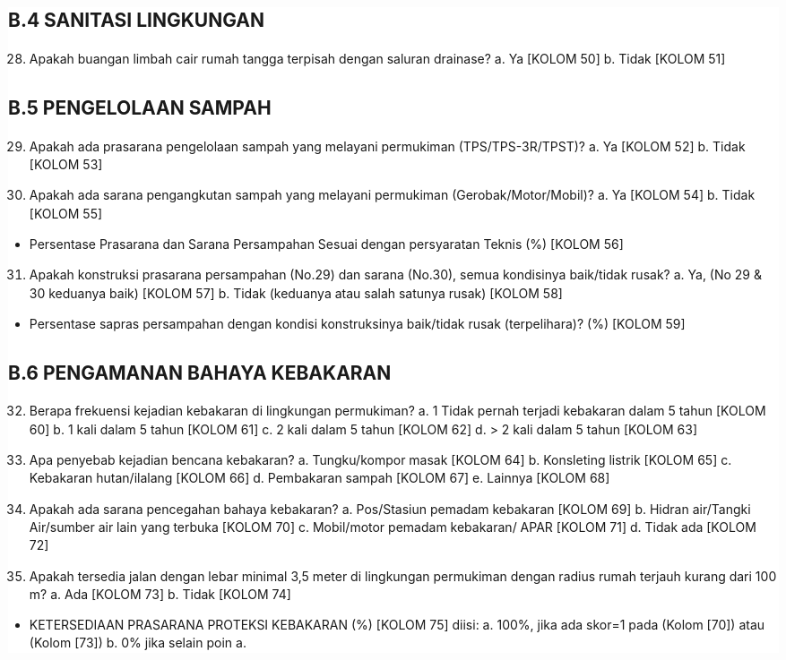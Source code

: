 ## B.4 SANITASI LINGKUNGAN

28. Apakah buangan limbah cair rumah tangga terpisah dengan saluran drainase?
    a. Ya [KOLOM 50]
    b. Tidak [KOLOM 51]

## B.5 PENGELOLAAN SAMPAH

29. Apakah ada prasarana pengelolaan sampah yang melayani permukiman (TPS/TPS-3R/TPST)?
    a. Ya [KOLOM 52]
    b. Tidak [KOLOM 53]

30. Apakah ada sarana pengangkutan sampah yang melayani permukiman (Gerobak/Motor/Mobil)?
    a. Ya [KOLOM 54]
    b. Tidak [KOLOM 55]

- Persentase Prasarana dan Sarana Persampahan Sesuai dengan persyaratan Teknis (%) [KOLOM 56]

31. Apakah konstruksi prasarana persampahan (No.29) dan sarana (No.30), semua kondisinya baik/tidak rusak?
    a. Ya, (No 29 & 30 keduanya baik) [KOLOM 57]
    b. Tidak (keduanya atau salah satunya rusak) [KOLOM 58]

- Persentase sapras persampahan dengan kondisi konstruksinya baik/tidak rusak (terpelihara)? (%) [KOLOM 59]

## B.6 PENGAMANAN BAHAYA KEBAKARAN

32. Berapa frekuensi kejadian kebakaran di lingkungan permukiman?
    a. 1 Tidak pernah terjadi kebakaran dalam 5 tahun [KOLOM 60]
    b. 1 kali dalam 5 tahun [KOLOM 61]
    c. 2 kali dalam 5 tahun [KOLOM 62]
    d. > 2 kali dalam 5 tahun [KOLOM 63]

33. Apa penyebab kejadian bencana kebakaran?
    a. Tungku/kompor masak [KOLOM 64]
    b. Konsleting listrik [KOLOM 65]
    c. Kebakaran hutan/ilalang [KOLOM 66]
    d. Pembakaran sampah [KOLOM 67]
    e. Lainnya [KOLOM 68]

34. Apakah ada sarana pencegahan bahaya kebakaran?
    a. Pos/Stasiun pemadam kebakaran [KOLOM 69]
    b. Hidran air/Tangki Air/sumber air lain yang terbuka [KOLOM 70]
    c. Mobil/motor pemadam kebakaran/ APAR [KOLOM 71]
    d. Tidak ada [KOLOM 72]

35. Apakah tersedia jalan dengan lebar minimal 3,5 meter di lingkungan permukiman dengan radius rumah terjauh kurang dari 100 m?
    a. Ada [KOLOM 73]
    b. Tidak [KOLOM 74]

- KETERSEDIAAN PRASARANA PROTEKSI KEBAKARAN (%) [KOLOM 75]
  diisi:
  a. 100%, jika ada skor=1 pada (Kolom [70]) atau (Kolom [73])
  b. 0% jika selain poin a.
